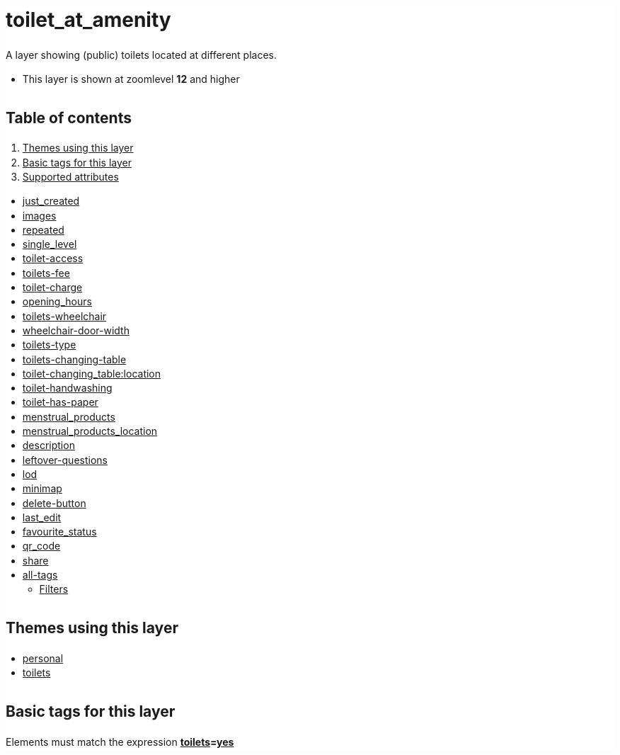 [//]: # (WARNING: this file is automatically generated. Please find the sources at the bottom and edit those sources)

toilet\_at\_amenity
===================

A layer showing (public) toilets located at different places.

*   This layer is shown at zoomlevel **12** and higher

Table of contents
-----------------

1.  [Themes using this layer](#-themes-using-this-layer-)
2.  [Basic tags for this layer](#-basic-tags-for-this-layer-)
3.  [Supported attributes](#-supported-attributes-)

*   [just\_created](#just_created)
*   [images](#images)
*   [repeated](#repeated)
*   [single\_level](#single_level)
*   [toilet-access](#toilet-access)
*   [toilets-fee](#toilets-fee)
*   [toilet-charge](#toilet-charge)
*   [opening\_hours](#opening_hours)
*   [toilets-wheelchair](#toilets-wheelchair)
*   [wheelchair-door-width](#wheelchair-door-width)
*   [toilets-type](#toilets-type)
*   [toilets-changing-table](#toilets-changing-table)
*   [toilet-changing\_table:location](#toilet-changing_tablelocation)
*   [toilet-handwashing](#toilet-handwashing)
*   [toilet-has-paper](#toilet-has-paper)
*   [menstrual\_products](#menstrual_products)
*   [menstrual\_products\_location](#menstrual_products_location)
*   [description](#description)
*   [leftover-questions](#leftover-questions)
*   [lod](#lod)
*   [minimap](#minimap)
*   [delete-button](#delete-button)
*   [last\_edit](#last_edit)
*   [favourite\_status](#favourite_status)
*   [qr\_code](#qr_code)
*   [share](#share)
*   [all-tags](#all-tags)
    *   [Filters](#filters)

Themes using this layer
-----------------------

*   [personal](https://mapcomplete.org/personal)
*   [toilets](https://mapcomplete.org/toilets)

Basic tags for this layer
-------------------------

Elements must match the expression **[toilets](https://wiki.openstreetmap.org/wiki/Key:toilets)\=[yes](https://wiki.openstreetmap.org/wiki/Tag:toilets%3Dyes)**
